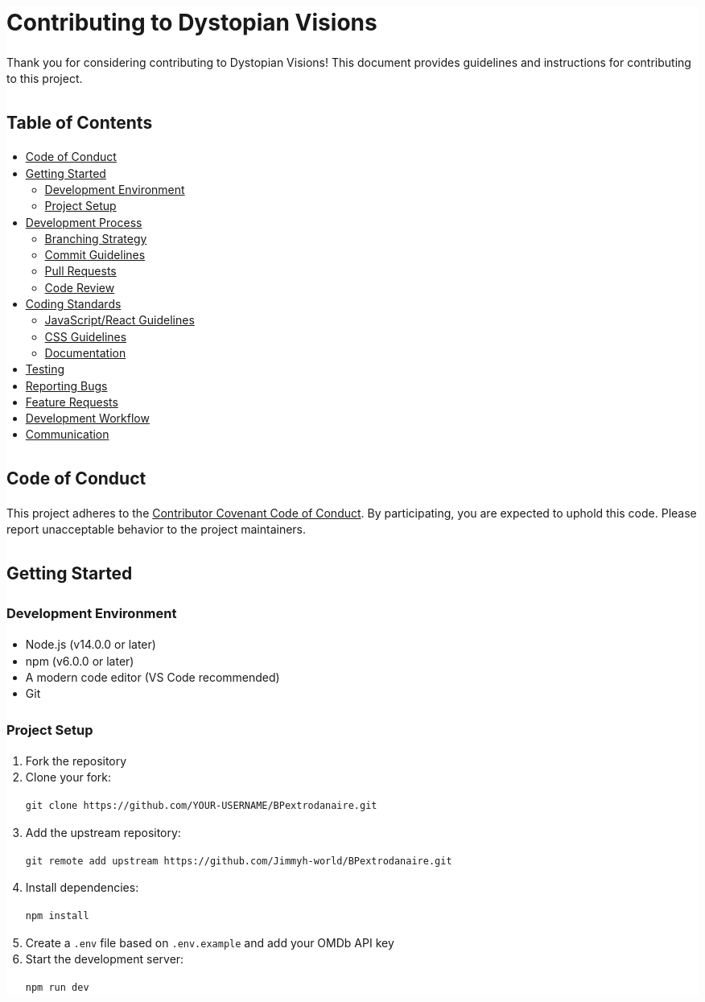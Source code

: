 # Contributing to Dystopian Visions

Thank you for considering contributing to Dystopian Visions! This document provides guidelines and instructions for contributing to this project.

## Table of Contents

- [Code of Conduct](#code-of-conduct)
- [Getting Started](#getting-started)
  - [Development Environment](#development-environment)
  - [Project Setup](#project-setup)
- [Development Process](#development-process)
  - [Branching Strategy](#branching-strategy)
  - [Commit Guidelines](#commit-guidelines)
  - [Pull Requests](#pull-requests)
  - [Code Review](#code-review)
- [Coding Standards](#coding-standards)
  - [JavaScript/React Guidelines](#javascriptreact-guidelines)
  - [CSS Guidelines](#css-guidelines)
  - [Documentation](#documentation)
- [Testing](#testing)
- [Reporting Bugs](#reporting-bugs)
- [Feature Requests](#feature-requests)
- [Development Workflow](#development-workflow)
- [Communication](#communication)

## Code of Conduct

This project adheres to the [Contributor Covenant Code of Conduct](CODE_OF_CONDUCT.md). By participating, you are expected to uphold this code. Please report unacceptable behavior to the project maintainers.

## Getting Started

### Development Environment

- Node.js (v14.0.0 or later)
- npm (v6.0.0 or later)
- A modern code editor (VS Code recommended)
- Git

### Project Setup

1. Fork the repository
2. Clone your fork:
   ```
   git clone https://github.com/YOUR-USERNAME/BPextrodanaire.git
   ```
3. Add the upstream repository:
   ```
   git remote add upstream https://github.com/Jimmyh-world/BPextrodanaire.git
   ```
4. Install dependencies:
   ```
   npm install
   ```
5. Create a `.env` file based on `.env.example` and add your OMDb API key
6. Start the development server:
   ```
   npm run dev
   ```
